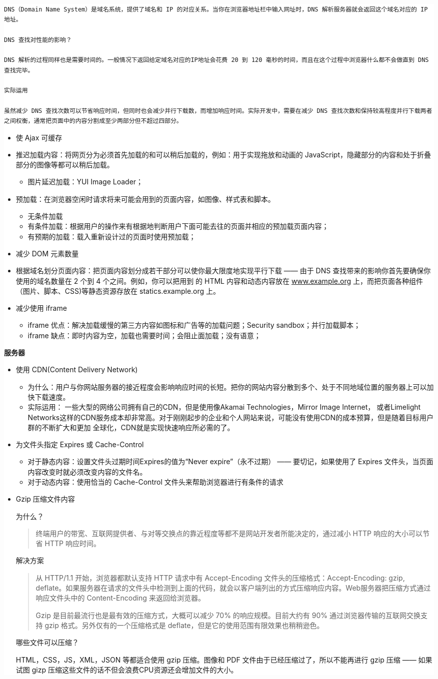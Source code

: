     DNS（Domain Name System）是域名系统，提供了域名和 IP 的对应关系。当你在浏览器地址栏中输入网址时，DNS 解析服务器就会返回这个域名对应的 IP 地址。
    
    DNS 查找对性能的影响？

    DNS 解析的过程同样也是需要时间的。一般情况下返回给定域名对应的IP地址会花费 20 到 120 毫秒的时间，而且在这个过程中浏览器什么都不会做直到 DNS 查找完毕。
    
    实际运用

    虽然减少 DNS 查找次数可以节省响应时间，但同时也会减少并行下载数，而增加响应时间。实际开发中，需要在减少 DNS 查找次数和保持较高程度并行下载两者之间权衡，通常把页面中的内容分割成至少两部分但不超过四部分。

- 使 Ajax 可缓存
- 推迟加载内容：将网页分为必须首先加载的和可以稍后加载的，例如：用于实现拖放和动画的 JavaScript，隐藏部分的内容和处于折叠部分的图像等都可以稍后加载。

    - 图片延迟加载：YUI Image Loader；

- 预加载：在浏览器空闲时请求将来可能会用到的页面内容，如图像、样式表和脚本。

    - 无条件加载
    - 有条件加载：根据用户的操作来有根据地判断用户下面可能去往的页面并相应的预加载页面内容；
    - 有预期的加载：载入重新设计过的页面时使用预加载；

- 减少 DOM 元素数量
- 根据域名划分页面内容：把页面内容划分成若干部分可以使你最大限度地实现平行下载 —— 由于 DNS 查找带来的影响你首先要确保你使用的域名数量在 2 个到 4 个之间。例如，你可以把用到 的 HTML 内容和动态内容放在 www.example.org 上，而把页面各种组件（图片、脚本、CSS)等静态资源存放在 statics.example.org 上。
- 减少使用 iframe
    - iframe 优点：解决加载缓慢的第三方内容如图标和广告等的加载问题；Security sandbox；并行加载脚本；
    - iframe 缺点：即时内容为空，加载也需要时间；会阻止面加载；没有语意；

**服务器**

- 使用 CDN(Content Delivery Network)
 
    - 为什么：用户与你网站服务器的接近程度会影响响应时间的长短。把你的网站内容分散到多个、处于不同地域位置的服务器上可以加快下载速度。
    - 实际运用： 一些大型的网络公司拥有自己的CDN，但是使用像Akamai Technologies，Mirror Image Internet， 或者Limelight Networks这样的CDN服务成本却非常高。对于刚刚起步的企业和个人网站来说，可能没有使用CDN的成本预算，但是随着目标用户群的不断扩大和更加 全球化，CDN就是实现快速响应所必需的了。

- 为文件头指定 Expires 或 Cache-Control
    
    - 对于静态内容：设置文件头过期时间Expires的值为“Never expire”（永不过期） —— 要切记，如果使用了 Expires 文件头，当页面内容改变时就必须改变内容的文件名。
    - 对于动态内容：使用恰当的 Cache-Control 文件头来帮助浏览器进行有条件的请求

- Gzip 压缩文件内容

    为什么？

    > 终端用户的带宽、互联网提供者、与对等交换点的靠近程度等都不是网站开发者所能决定的，通过减小 HTTP 响应的大小可以节省 HTTP 响应时间。
    
    解决方案

    > 从 HTTP/1.1 开始，浏览器都默认支持 HTTP 请求中有 Accept-Encoding 文件头的压缩格式：Accept-Encoding: gzip, deflate。如果服务器在请求的文件头中检测到上面的代码，就会以客户端列出的方式压缩响应内容。Web服务器把压缩方式通过响应文件头中的 Content-Encoding 来返回给浏览器。
    > 
    > Gzip 是目前最流行也是最有效的压缩方式，大概可以减少 70% 的响应规模。目前大约有 90% 通过浏览器传输的互联网交换支持 gzip 格式。另外仅有的一个压缩格式是 deflate，但是它的使用范围有限效果也稍稍逊色。

    哪些文件可以压缩？

    HTML，CSS，JS，XML，JSON 等都适合使用 gzip 压缩。图像和 PDF 文件由于已经压缩过了，所以不能再进行 gzip 压缩 —— 如果试图 gizp 压缩这些文件的话不但会浪费CPU资源还会增加文件的大小。
